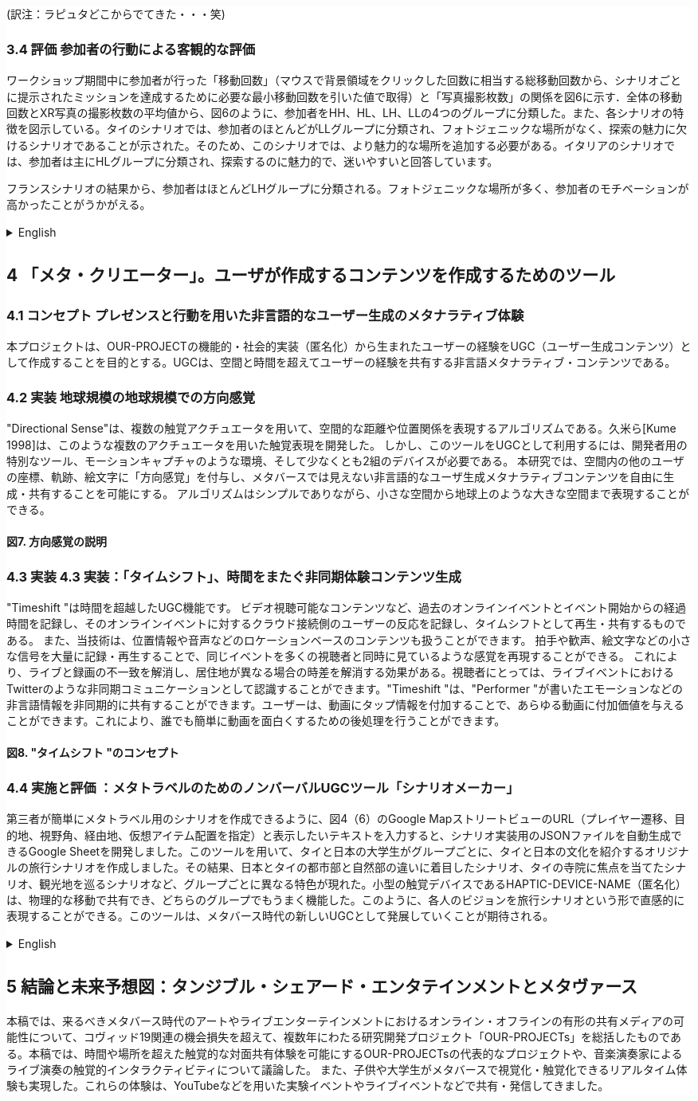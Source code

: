 (訳注：ラピュタどこからでてきた・・・笑)

### 3.4 評価 参加者の行動による客観的な評価
ワークショップ期間中に参加者が行った「移動回数」（マウスで背景領域をクリックした回数に相当する総移動回数から、シナリオごとに提示されたミッションを達成するために必要な最小移動回数を引いた値で取得）と「写真撮影枚数」の関係を図6に示す．全体の移動回数とXR写真の撮影枚数の平均値から、図6のように、参加者をHH、HL、LH、LLの4つのグループに分類した。また、各シナリオの特徴を図示している。タイのシナリオでは、参加者のほとんどがLLグループに分類され、フォトジェニックな場所がなく、探索の魅力に欠けるシナリオであることが示された。そのため、このシナリオでは、より魅力的な場所を追加する必要がある。イタリアのシナリオでは、参加者は主にHLグループに分類され、探索するのに魅力的で、迷いやすいと回答しています。

フランスシナリオの結果から、参加者はほとんどLHグループに分類される。フォトジェニックな場所が多く、参加者のモチベーションが高かったことがうかがえる。

<details><summary>English</summary></details>

## 4 「メタ・クリエーター」。ユーザが作成するコンテンツを作成するためのツール
### 4.1 コンセプト プレゼンスと行動を用いた非言語的なユーザー生成のメタナラティブ体験
本プロジェクトは、OUR-PROJECTの機能的・社会的実装（匿名化）から生まれたユーザーの経験をUGC（ユーザー生成コンテンツ）として作成することを目的とする。UGCは、空間と時間を超えてユーザーの経験を共有する非言語メタナラティブ・コンテンツである。

### 4.2 実装 地球規模の地球規模での方向感覚
"Directional Sense"は、複数の触覚アクチュエータを用いて、空間的な距離や位置関係を表現するアルゴリズムである。久米ら[Kume 1998]は、このような複数のアクチュエータを用いた触覚表現を開発した。
しかし、このツールをUGCとして利用するには、開発者用の特別なツール、モーションキャプチャのような環境、そして少なくとも2組のデバイスが必要である。
本研究では、空間内の他のユーザの座標、軌跡、絵文字に「方向感覚」を付与し、メタバースでは見えない非言語的なユーザ生成メタナラティブコンテンツを自由に生成・共有することを可能にする。
アルゴリズムはシンプルでありながら、小さな空間から地球上のような大きな空間まで表現することができる。

#### 図7. 方向感覚の説明

### 4.3 実装 4.3 実装：「タイムシフト」、時間をまたぐ非同期体験コンテンツ生成
"Timeshift "は時間を超越したUGC機能です。
ビデオ視聴可能なコンテンツなど、過去のオンラインイベントとイベント開始からの経過時間を記録し、そのオンラインイベントに対するクラウド接続側のユーザーの反応を記録し、タイムシフトとして再生・共有するものである。
また、当技術は、位置情報や音声などのロケーションベースのコンテンツも扱うことができます。
拍手や歓声、絵文字などの小さな信号を大量に記録・再生することで、同じイベントを多くの視聴者と同時に見ているような感覚を再現することができる。
これにより、ライブと録画の不一致を解消し、居住地が異なる場合の時差を解消する効果がある。視聴者にとっては、ライブイベントにおけるTwitterのような非同期コミュニケーションとして認識することができます。"Timeshift "は、"Performer "が書いたエモーションなどの非言語情報を非同期的に共有することができます。ユーザーは、動画にタップ情報を付加することで、あらゆる動画に付加価値を与えることができます。これにより、誰でも簡単に動画を面白くするための後処理を行うことができます。

#### 図8. "タイムシフト "のコンセプト

### 4.4 実施と評価 ：メタトラベルのためのノンバーバルUGCツール「シナリオメーカー」
第三者が簡単にメタトラベル用のシナリオを作成できるように、図4（6）のGoogle MapストリートビューのURL（プレイヤー遷移、目的地、視野角、経由地、仮想アイテム配置を指定）と表示したいテキストを入力すると、シナリオ実装用のJSONファイルを自動生成できるGoogle Sheetを開発しました。このツールを用いて、タイと日本の大学生がグループごとに、タイと日本の文化を紹介するオリジナルの旅行シナリオを作成しました。その結果、日本とタイの都市部と自然部の違いに着目したシナリオ、タイの寺院に焦点を当てたシナリオ、観光地を巡るシナリオなど、グループごとに異なる特色が現れた。小型の触覚デバイスであるHAPTIC-DEVICE-NAME（匿名化）は、物理的な移動で共有でき、どちらのグループでもうまく機能した。このように、各人のビジョンを旅行シナリオという形で直感的に表現することができる。このツールは、メタバース時代の新しいUGCとして発展していくことが期待される。

<details><summary>English</summary></details>

## 5 結論と未来予想図：タンジブル・シェアード・エンタテインメントとメタヴァース
本稿では、来るべきメタバース時代のアートやライブエンターテインメントにおけるオンライン・オフラインの有形の共有メディアの可能性について、コヴィッド19関連の機会損失を超えて、複数年にわたる研究開発プロジェクト「OUR-PROJECTs」を総括したものである。本稿では、時間や場所を超えた触覚的な対面共有体験を可能にするOUR-PROJECTsの代表的なプロジェクトや、音楽演奏家によるライブ演奏の触覚的インタラクティビティについて議論した。
また、子供や大学生がメタバースで視覚化・触覚化できるリアルタイム体験も実現した。これらの体験は、YouTubeなどを用いた実験イベントやライブイベントなどで共有・発信してきました。
